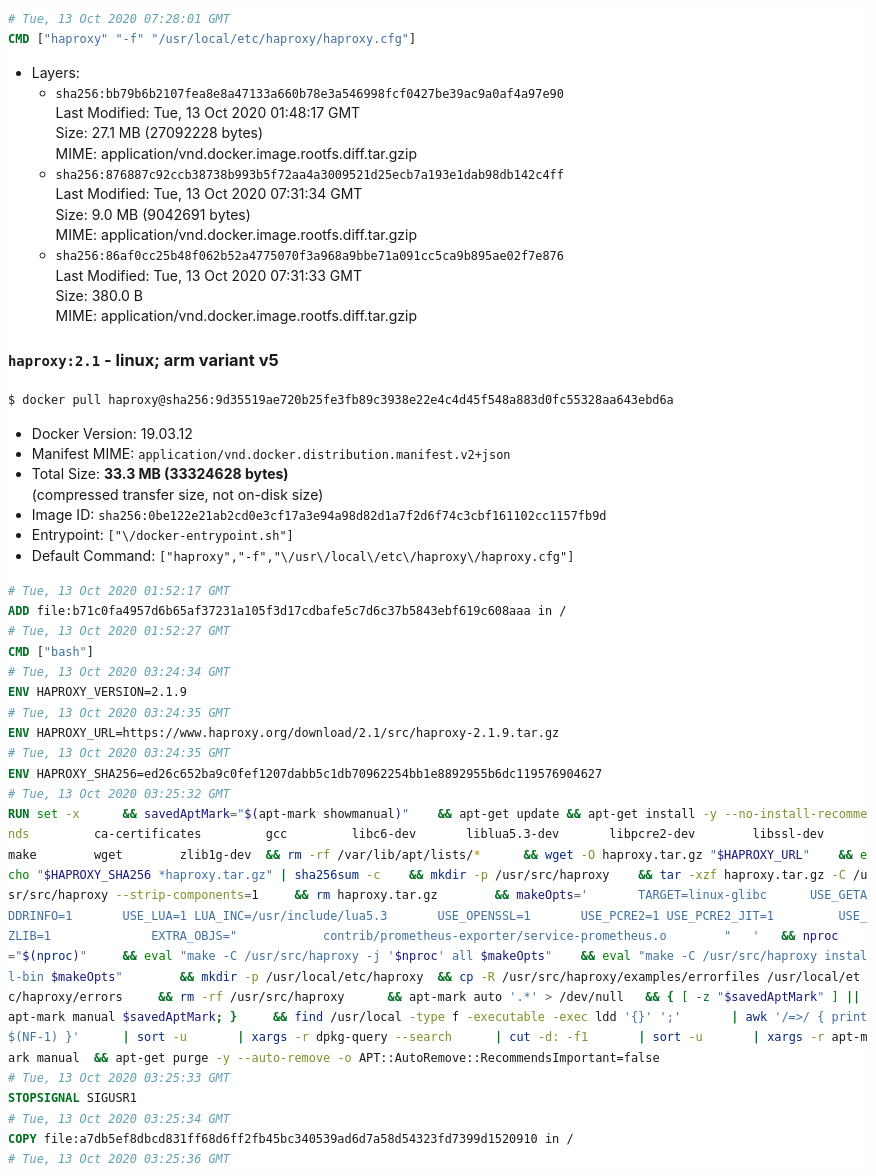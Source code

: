 ```dockerfile
# Tue, 13 Oct 2020 07:28:01 GMT
CMD ["haproxy" "-f" "/usr/local/etc/haproxy/haproxy.cfg"]
```

-	Layers:
	-	`sha256:bb79b6b2107fea8e8a47133a660b78e3a546998fcf0427be39ac9a0af4a97e90`  
		Last Modified: Tue, 13 Oct 2020 01:48:17 GMT  
		Size: 27.1 MB (27092228 bytes)  
		MIME: application/vnd.docker.image.rootfs.diff.tar.gzip
	-	`sha256:876887c92ccb38738b993b5f72aa4a3009521d25ecb7a193e1dab98db142c4ff`  
		Last Modified: Tue, 13 Oct 2020 07:31:34 GMT  
		Size: 9.0 MB (9042691 bytes)  
		MIME: application/vnd.docker.image.rootfs.diff.tar.gzip
	-	`sha256:86af0cc25b48f062b52a4775070f3a968a9bbe71a091cc5ca9b895ae02f7e876`  
		Last Modified: Tue, 13 Oct 2020 07:31:33 GMT  
		Size: 380.0 B  
		MIME: application/vnd.docker.image.rootfs.diff.tar.gzip

### `haproxy:2.1` - linux; arm variant v5

```console
$ docker pull haproxy@sha256:9d35519ae720b25fe3fb89c3938e22e4c4d45f548a883d0fc55328aa643ebd6a
```

-	Docker Version: 19.03.12
-	Manifest MIME: `application/vnd.docker.distribution.manifest.v2+json`
-	Total Size: **33.3 MB (33324628 bytes)**  
	(compressed transfer size, not on-disk size)
-	Image ID: `sha256:0be122e21ab2cd0e3cf17a3e94a98d82d1a7f2d6f74c3cbf161102cc1157fb9d`
-	Entrypoint: `["\/docker-entrypoint.sh"]`
-	Default Command: `["haproxy","-f","\/usr\/local\/etc\/haproxy\/haproxy.cfg"]`

```dockerfile
# Tue, 13 Oct 2020 01:52:17 GMT
ADD file:b71c0fa4957d6b65af37231a105f3d17cdbafe5c7d6c37b5843ebf619c608aaa in / 
# Tue, 13 Oct 2020 01:52:27 GMT
CMD ["bash"]
# Tue, 13 Oct 2020 03:24:34 GMT
ENV HAPROXY_VERSION=2.1.9
# Tue, 13 Oct 2020 03:24:35 GMT
ENV HAPROXY_URL=https://www.haproxy.org/download/2.1/src/haproxy-2.1.9.tar.gz
# Tue, 13 Oct 2020 03:24:35 GMT
ENV HAPROXY_SHA256=ed26c652ba9c0fef1207dabb5c1db70962254bb1e8892955b6dc119576904627
# Tue, 13 Oct 2020 03:25:32 GMT
RUN set -x 		&& savedAptMark="$(apt-mark showmanual)" 	&& apt-get update && apt-get install -y --no-install-recommends 		ca-certificates 		gcc 		libc6-dev 		liblua5.3-dev 		libpcre2-dev 		libssl-dev 		make 		wget 		zlib1g-dev 	&& rm -rf /var/lib/apt/lists/* 		&& wget -O haproxy.tar.gz "$HAPROXY_URL" 	&& echo "$HAPROXY_SHA256 *haproxy.tar.gz" | sha256sum -c 	&& mkdir -p /usr/src/haproxy 	&& tar -xzf haproxy.tar.gz -C /usr/src/haproxy --strip-components=1 	&& rm haproxy.tar.gz 		&& makeOpts=' 		TARGET=linux-glibc 		USE_GETADDRINFO=1 		USE_LUA=1 LUA_INC=/usr/include/lua5.3 		USE_OPENSSL=1 		USE_PCRE2=1 USE_PCRE2_JIT=1 		USE_ZLIB=1 				EXTRA_OBJS=" 			contrib/prometheus-exporter/service-prometheus.o 		" 	' 	&& nproc="$(nproc)" 	&& eval "make -C /usr/src/haproxy -j '$nproc' all $makeOpts" 	&& eval "make -C /usr/src/haproxy install-bin $makeOpts" 		&& mkdir -p /usr/local/etc/haproxy 	&& cp -R /usr/src/haproxy/examples/errorfiles /usr/local/etc/haproxy/errors 	&& rm -rf /usr/src/haproxy 		&& apt-mark auto '.*' > /dev/null 	&& { [ -z "$savedAptMark" ] || apt-mark manual $savedAptMark; } 	&& find /usr/local -type f -executable -exec ldd '{}' ';' 		| awk '/=>/ { print $(NF-1) }' 		| sort -u 		| xargs -r dpkg-query --search 		| cut -d: -f1 		| sort -u 		| xargs -r apt-mark manual 	&& apt-get purge -y --auto-remove -o APT::AutoRemove::RecommendsImportant=false
# Tue, 13 Oct 2020 03:25:33 GMT
STOPSIGNAL SIGUSR1
# Tue, 13 Oct 2020 03:25:34 GMT
COPY file:a7db5ef8dbcd831ff68d6ff2fb45bc340539ad6d7a58d54323fd7399d1520910 in / 
# Tue, 13 Oct 2020 03:25:36 GMT
```